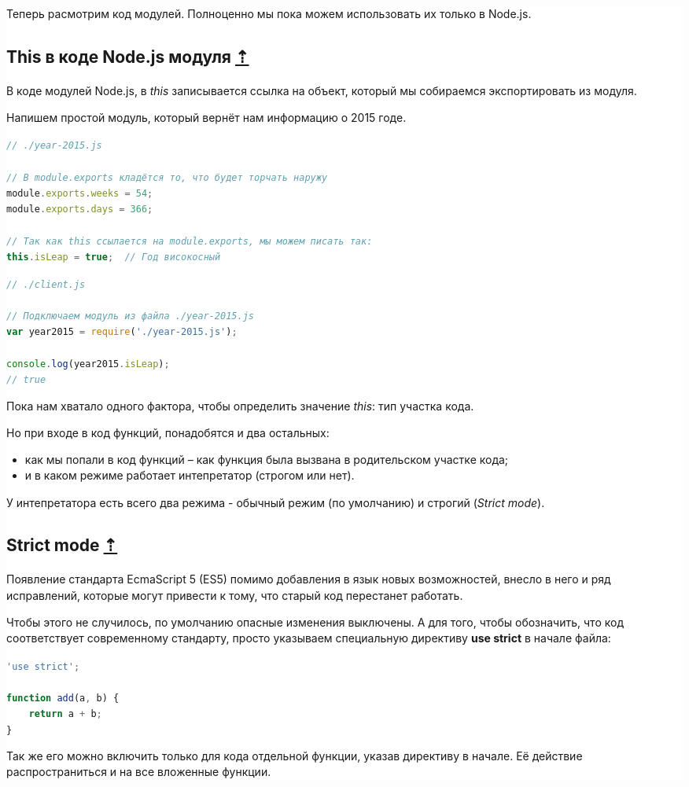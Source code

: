 Теперь расмотрим код модулей. Полноценно мы пока можем использовать их только в Node.js.

## This в коде Node.js модуля [⇡](5-this.md#this)

В коде модулей Node.js, в *this* записывается ссылка на объект,
который мы собираемся экспортировать из модуля.

Напишем простой модуль, который вернёт нам информацию о 2015 годе.

```js
// ./year-2015.js

// В module.exports кладётся то, что будет торчать наружу
module.exports.weeks = 54;
module.exports.days = 366;

// Так как this ссылается на module.exports, мы можем писать так:
this.isLeap = true;  // Год високосный
```

```js
// ./client.js

// Подключаем модуль из файла ./year-2015.js
var year2015 = require('./year-2015.js');

console.log(year2015.isLeap);
// true
```

Пока нам хватало одного фактора, чтобы определить значение *this*: тип участка кода.

Но при входе в код функций, понадобятся и два остальных:
- как мы попали в код функций – как функция была вызвана в родительском участке кода;
- и в каком режиме работает интепретатор (строгом или нет).

У интепретатора есть всего два режима - обычный режим (по умолчанию) и строгий (*Strict mode*).

## Strict mode [⇡](5-this.md#this)

Появление стандарта EcmaScript 5 (ES5) помимо добавления в язык новых возможностей,
внесло в него и ряд исправлений, которые могут привести к тому, что старый код перестанет работать.

Чтобы этого не случилось, по умолчанию опасные изменения выключены.
А для того, чтобы обозначить, что код соответствует современному стандарту,
просто указываем специальную директиву **use strict** в начале файла:

```js
'use strict';

function add(a, b) {
    return a + b;
}
```

Так же его можно включить только для кода отдельной функции, указав директиву в начале.
Её действие распространиться и на все вложенные функции.
